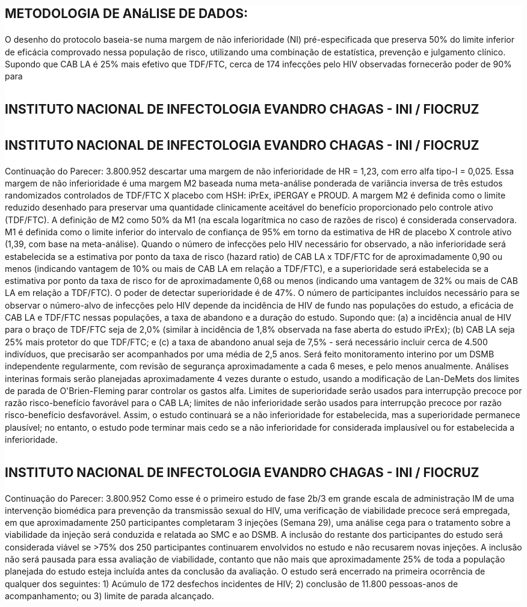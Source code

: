 ## METODOLOGIA DE ANáLISE DE DADOS:
O desenho do protocolo baseia-se numa margem de não inferioridade (NI) pré-especificada que preserva 50% do limite inferior de eficácia comprovado nessa população de risco, utilizando uma combinação de estatística, prevenção e julgamento clínico. Supondo que CAB LA é 25% mais efetivo que TDF/FTC, cerca de 174 infecções pelo HIV observadas fornecerão poder de 90% para

## INSTITUTO NACIONAL DE INFECTOLOGIA EVANDRO CHAGAS - INI / FIOCRUZ

## INSTITUTO NACIONAL DE INFECTOLOGIA EVANDRO CHAGAS - INI / FIOCRUZ

Continuação do Parecer: 3.800.952
descartar uma margem de não inferioridade de HR = 1,23, com erro alfa tipo-I = 0,025. Essa margem de não inferioridade é uma margem M2 baseada numa meta-análise ponderada de variância inversa de três estudos randomizados controlados de TDF/FTC X placebo com HSH: iPrEx, iPERGAY e PROUD. A margem M2 é definida como o limite reduzido desenhado para preservar uma quantidade clinicamente aceitável do benefício proporcionado pelo controle ativo (TDF/FTC). A definição de M2 como 50% da M1 (na escala logarítmica no caso de razões de risco) é considerada conservadora. M1 é definida como o limite inferior do intervalo de confiança de 95% em torno da estimativa de HR de placebo X controle ativo (1,39, com base na meta-análise). Quando o número de infecções pelo HIV necessário for observado, a não inferioridade será estabelecida se a estimativa por ponto da taxa de risco (hazard ratio) de CAB LA x TDF/FTC for de aproximadamente 0,90 ou menos (indicando vantagem de 10% ou mais de CAB LA em relação a TDF/FTC), e a superioridade será estabelecida se a estimativa por ponto da taxa de risco for de aproximadamente 0,68 ou menos (indicando uma vantagem de 32% ou mais de CAB LA em relação a TDF/FTC). O poder de detectar superioridade é de 47%.
O número de participantes incluídos necessário para se observar o número-alvo de infecções pelo HIV depende da incidência de HIV de fundo nas populações do estudo, a eficácia de CAB LA e TDF/FTC nessas populações, a taxa de abandono e a duração do estudo. Supondo que: (a) a incidência anual de HIV para o braço de TDF/FTC seja de 2,0% (similar à incidência de 1,8% observada na fase aberta do estudo iPrEx); (b) CAB LA seja 25% mais protetor do que TDF/FTC; e (c) a taxa de abandono anual seja de 7,5% - será necessário incluir cerca de 4.500 indivíduos, que precisarão ser acompanhados por uma média de 2,5 anos.
Será feito monitoramento interino por um DSMB independente regularmente, com revisão de segurança aproximadamente a cada 6 meses, e pelo menos anualmente. Análises interinas formais serão planejadas aproximadamente 4 vezes durante o estudo, usando a modificação de Lan-DeMets dos limites de parada de O'Brien-Fleming parar controlar os gastos alfa. Limites de superioridade serão usados para interrupção precoce por razão risco-benefício favorável para o CAB LA; limites de não inferioridade serão usados para interrupção  precoce  por  razão  risco-benefício  desfavorável.  Assim,  o  estudo  continuará  se  a  não inferioridade for estabelecida, mas a superioridade permanece plausível; no entanto, o estudo pode terminar mais cedo se a não inferioridade for considerada implausível ou for estabelecida a inferioridade.
## INSTITUTO NACIONAL DE INFECTOLOGIA EVANDRO CHAGAS - INI / FIOCRUZ

Continuação do Parecer: 3.800.952
Como esse é o primeiro estudo de fase 2b/3 em grande escala de administração IM de uma intervenção biomédica para prevenção da transmissão sexual do HIV, uma verificação de viabilidade precoce será empregada, em que aproximadamente 250 participantes completaram 3 injeções (Semana 29), uma análise cega para o tratamento sobre a viabilidade da injeção será conduzida e relatada ao SMC e ao DSMB. A inclusão do restante dos participantes do estudo será considerada viável se &gt;75% dos 250 participantes continuarem envolvidos no estudo e não recusarem novas injeções. A inclusão não será pausada para essa avaliação de viabilidade, contanto que não mais que aproximadamente 25% de toda a população planejada do estudo esteja incluída antes da conclusão da avaliação.
O estudo será encerrado na primeira ocorrência de qualquer dos seguintes: 1) Acúmulo de 172 desfechos incidentes de HIV; 2) conclusão de 11.800 pessoas-anos de acompanhamento; ou 3) limite de parada alcançado.
